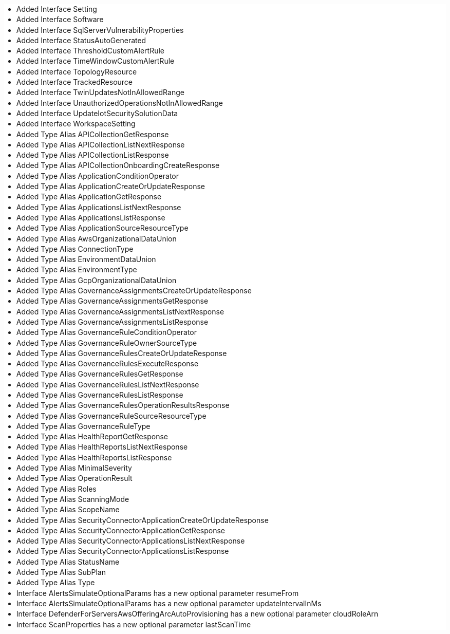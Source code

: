   - Added Interface Setting
  - Added Interface Software
  - Added Interface SqlServerVulnerabilityProperties
  - Added Interface StatusAutoGenerated
  - Added Interface ThresholdCustomAlertRule
  - Added Interface TimeWindowCustomAlertRule
  - Added Interface TopologyResource
  - Added Interface TrackedResource
  - Added Interface TwinUpdatesNotInAllowedRange
  - Added Interface UnauthorizedOperationsNotInAllowedRange
  - Added Interface UpdateIotSecuritySolutionData
  - Added Interface WorkspaceSetting
  - Added Type Alias APICollectionGetResponse
  - Added Type Alias APICollectionListNextResponse
  - Added Type Alias APICollectionListResponse
  - Added Type Alias APICollectionOnboardingCreateResponse
  - Added Type Alias ApplicationConditionOperator
  - Added Type Alias ApplicationCreateOrUpdateResponse
  - Added Type Alias ApplicationGetResponse
  - Added Type Alias ApplicationsListNextResponse
  - Added Type Alias ApplicationsListResponse
  - Added Type Alias ApplicationSourceResourceType
  - Added Type Alias AwsOrganizationalDataUnion
  - Added Type Alias ConnectionType
  - Added Type Alias EnvironmentDataUnion
  - Added Type Alias EnvironmentType
  - Added Type Alias GcpOrganizationalDataUnion
  - Added Type Alias GovernanceAssignmentsCreateOrUpdateResponse
  - Added Type Alias GovernanceAssignmentsGetResponse
  - Added Type Alias GovernanceAssignmentsListNextResponse
  - Added Type Alias GovernanceAssignmentsListResponse
  - Added Type Alias GovernanceRuleConditionOperator
  - Added Type Alias GovernanceRuleOwnerSourceType
  - Added Type Alias GovernanceRulesCreateOrUpdateResponse
  - Added Type Alias GovernanceRulesExecuteResponse
  - Added Type Alias GovernanceRulesGetResponse
  - Added Type Alias GovernanceRulesListNextResponse
  - Added Type Alias GovernanceRulesListResponse
  - Added Type Alias GovernanceRulesOperationResultsResponse
  - Added Type Alias GovernanceRuleSourceResourceType
  - Added Type Alias GovernanceRuleType
  - Added Type Alias HealthReportGetResponse
  - Added Type Alias HealthReportsListNextResponse
  - Added Type Alias HealthReportsListResponse
  - Added Type Alias MinimalSeverity
  - Added Type Alias OperationResult
  - Added Type Alias Roles
  - Added Type Alias ScanningMode
  - Added Type Alias ScopeName
  - Added Type Alias SecurityConnectorApplicationCreateOrUpdateResponse
  - Added Type Alias SecurityConnectorApplicationGetResponse
  - Added Type Alias SecurityConnectorApplicationsListNextResponse
  - Added Type Alias SecurityConnectorApplicationsListResponse
  - Added Type Alias StatusName
  - Added Type Alias SubPlan
  - Added Type Alias Type
  - Interface AlertsSimulateOptionalParams has a new optional parameter resumeFrom
  - Interface AlertsSimulateOptionalParams has a new optional parameter updateIntervalInMs
  - Interface DefenderForServersAwsOfferingArcAutoProvisioning has a new optional parameter cloudRoleArn
  - Interface ScanProperties has a new optional parameter lastScanTime